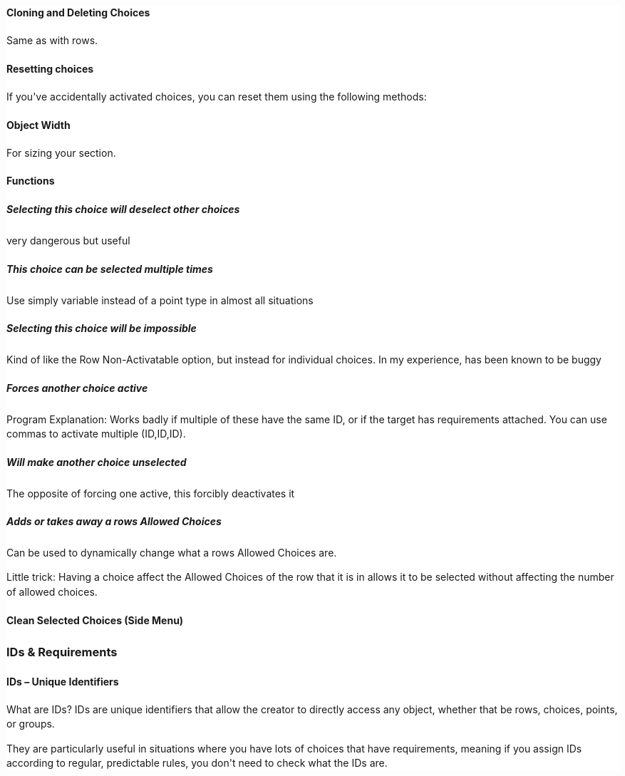 #### Cloning and Deleting Choices

Same as with rows.

#### Resetting choices

If you've accidentally activated choices, you can reset them using the
following methods:

#### Object Width

For sizing your section.

#### Functions

##### Selecting this choice will deselect other choices

very dangerous but useful

##### This choice can be selected multiple times

Use simply variable instead of a point type in almost all situations

##### Selecting this choice will be impossible

Kind of like the Row Non-Activatable option, but instead for individual
choices. In my experience, has been known to be buggy

##### Forces another choice active

Program Explanation: Works badly if multiple of these have the same ID,
or if the target has requirements attached. You can use commas to
activate multiple (ID,ID,ID).

##### Will make another choice unselected

The opposite of forcing one active, this forcibly deactivates it

##### Adds or takes away a rows Allowed Choices

Can be used to dynamically change what a rows Allowed Choices are.

Little trick: Having a choice affect the Allowed Choices of the row that
it is in allows it to be selected without affecting the number of
allowed choices.

#### Clean Selected Choices (Side Menu)

### IDs & Requirements

#### IDs – Unique Identifiers

What are IDs? IDs are unique identifiers that allow the creator to
directly access any object, whether that be rows, choices, points, or
groups.

They are particularly useful in situations where you have lots of
choices that have requirements, meaning if you assign IDs according to
regular, predictable rules, you don't need to check what the IDs are.
